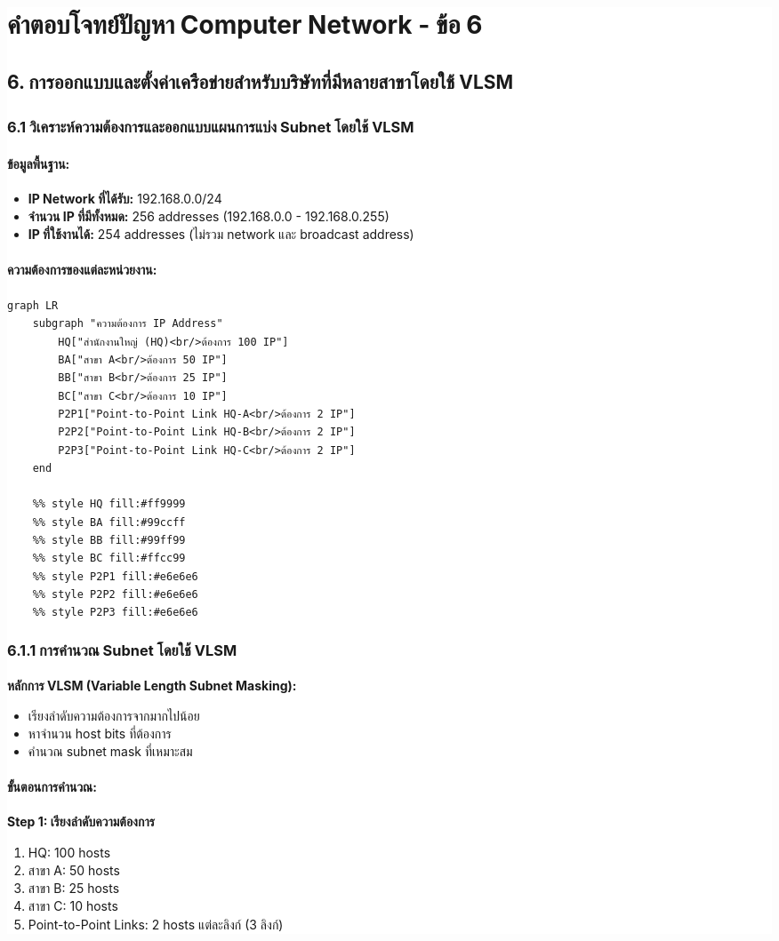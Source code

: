 # คำตอบโจทย์ปัญหา Computer Network - ข้อ 6

## 6. การออกแบบและตั้งค่าเครือข่ายสำหรับบริษัทที่มีหลายสาขาโดยใช้ VLSM

### 6.1 วิเคราะห์ความต้องการและออกแบบแผนการแบ่ง Subnet โดยใช้ VLSM

#### ข้อมูลพื้นฐาน:
- **IP Network ที่ได้รับ:** 192.168.0.0/24
- **จำนวน IP ที่มีทั้งหมด:** 256 addresses (192.168.0.0 - 192.168.0.255)
- **IP ที่ใช้งานได้:** 254 addresses (ไม่รวม network และ broadcast address)

#### ความต้องการของแต่ละหน่วยงาน:

```mermaid
graph LR
    subgraph "ความต้องการ IP Address"
        HQ["สำนักงานใหญ่ (HQ)<br/>ต้องการ 100 IP"]
        BA["สาขา A<br/>ต้องการ 50 IP"]
        BB["สาขา B<br/>ต้องการ 25 IP"]
        BC["สาขา C<br/>ต้องการ 10 IP"]
        P2P1["Point-to-Point Link HQ-A<br/>ต้องการ 2 IP"]
        P2P2["Point-to-Point Link HQ-B<br/>ต้องการ 2 IP"]
        P2P3["Point-to-Point Link HQ-C<br/>ต้องการ 2 IP"]
    end
    
    %% style HQ fill:#ff9999
    %% style BA fill:#99ccff
    %% style BB fill:#99ff99
    %% style BC fill:#ffcc99
    %% style P2P1 fill:#e6e6e6
    %% style P2P2 fill:#e6e6e6
    %% style P2P3 fill:#e6e6e6
```

### 6.1.1 การคำนวณ Subnet โดยใช้ VLSM

**หลักการ VLSM (Variable Length Subnet Masking):**
- เรียงลำดับความต้องการจากมากไปน้อย
- หาจำนวน host bits ที่ต้องการ
- คำนวณ subnet mask ที่เหมาะสม

#### ขั้นตอนการคำนวณ:

**Step 1: เรียงลำดับความต้องการ**
1. HQ: 100 hosts
2. สาขา A: 50 hosts  
3. สาขา B: 25 hosts
4. สาขา C: 10 hosts
5. Point-to-Point Links: 2 hosts แต่ละลิงก์ (3 ลิงก์)
